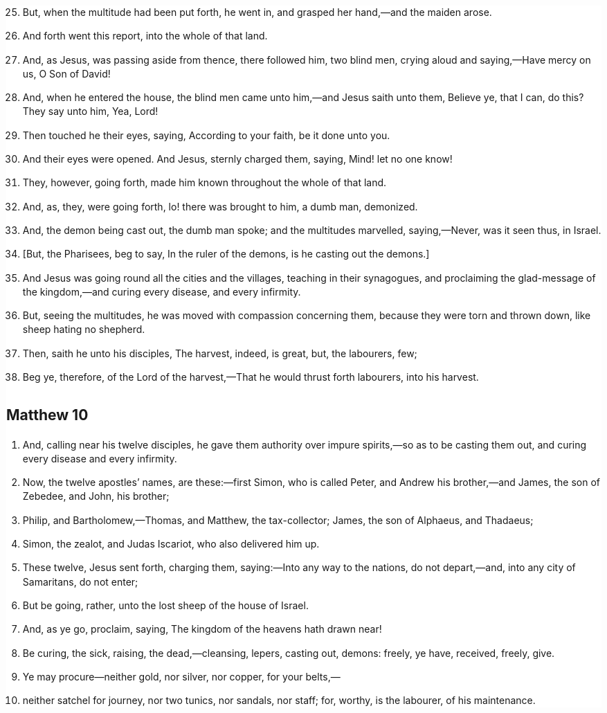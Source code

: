 25. But, when the multitude had been put forth, he went in, and grasped her hand,—and the maiden arose.

26. And forth went this report, into the whole of that land. 

27.  And, as Jesus, was passing aside from thence, there followed him, two blind men, crying aloud and saying,—Have mercy on us, O Son of David!

28. And, when he entered the house, the blind men came unto him,—and Jesus saith unto them, Believe ye, that I can, do this? They say unto him, Yea, Lord!

29. Then touched he their eyes, saying, According to your faith, be it done unto you.

30. And their eyes were opened. And Jesus, sternly charged them, saying, Mind! let no one know!

31. They, however, going forth, made him known throughout the whole of that land.

32. And, as, they, were going forth, lo! there was brought to him, a dumb man, demonized.

33. And, the demon being cast out, the dumb man spoke; and the multitudes marvelled, saying,—Never, was it seen thus, in Israel.

34. [But, the Pharisees, beg to say, In the ruler of the demons, is he casting out the demons.] 

35.  And Jesus was going round all the cities and the villages, teaching in their synagogues, and proclaiming the glad-message of the kingdom,—and curing every disease, and every infirmity.

36. But, seeing the multitudes, he was moved with compassion concerning them, because they were torn and thrown down, like sheep hating no shepherd.

37. Then, saith he unto his disciples, The harvest, indeed, is great, but, the labourers, few;

38. Beg ye, therefore, of the Lord of the harvest,—That he would thrust forth labourers, into his harvest.  

## Matthew 10

1. And, calling near his twelve disciples, he gave them authority over impure spirits,—so as to be casting them out, and curing every disease and every infirmity.

2. Now, the twelve apostles’ names, are these:—first Simon, who is called Peter, and Andrew his brother,—and James, the son of Zebedee, and John, his brother;

3. Philip, and Bartholomew,—Thomas, and Matthew, the tax-collector; James, the son of Alphaeus, and Thadaeus;

4. Simon, the zealot, and Judas Iscariot, who also delivered him up. 

5.  These twelve, Jesus sent forth, charging them, saying:—Into any way to the nations, do not depart,—and, into any city of Samaritans, do not enter;

6. But be going, rather, unto the lost sheep of the house of Israel.

7. And, as ye go, proclaim, saying, The kingdom of the heavens hath drawn near!

8. Be curing, the sick, raising, the dead,—cleansing, lepers, casting out, demons: freely, ye have, received, freely, give.

9. Ye may procure—neither gold, nor silver, nor copper, for your belts,—

10. neither satchel for journey, nor two tunics, nor sandals, nor staff; for, worthy, is the labourer, of his maintenance.
